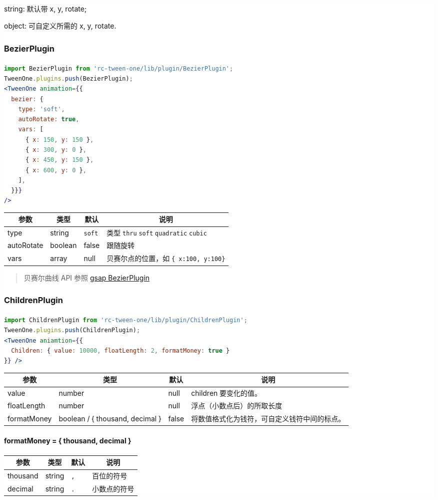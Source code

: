 string:  默认带 x, y, rotate;

object: 可自定义所需的 x, y, rotate.

### BezierPlugin

```jsx
import BezierPlugin from 'rc-tween-one/lib/plugin/BezierPlugin';
TweenOne.plugins.push(BezierPlugin);
<TweenOne animation={{
  bezier: { 
    type: 'soft', 
    autoRotate: true,
    vars: [
      { x: 150, y: 150 },
      { x: 300, y: 0 },
      { x: 450, y: 150 },
      { x: 600, y: 0 },
    ],
  }}}
/>
```
| 参数       | 类型    | 默认   | 说明                                   |
| ---------- | ------- | ------ | -------------------------------------- |
| type       | string  | `soft` | 类型 `thru` `soft` `quadratic` `cubic` |
| autoRotate | boolean | false  | 跟随旋转                               |
| vars       | array   | null   | 贝赛尔点的位置，如 `{ x:100, y:100}`   |

>贝赛尔曲线 API 参照 [gsap BezierPlugin](http://greensock.com/docs/#/HTML5/GSAP/Plugins/BezierPlugin/)

### ChildrenPlugin

```jsx
import ChildrenPlugin from 'rc-tween-one/lib/plugin/ChildrenPlugin';
TweenOne.plugins.push(ChildrenPlugin);
<TweenOne aniamtion={{
  Children: { value: 10000, floatLength: 2, formatMoney: true }
}} />
```
| 参数        | 类型                            | 默认  | 说明                                         |
| ----------- | ------------------------------- | ----- | -------------------------------------------- |
| value       | number                          | null  | children 要变化的值。                        |
| floatLength | number                          | null  | 浮点（小数点后）的所取长度                   |
| formatMoney | boolean / { thousand, decimal } | false | 将数值格式化为钱符，可自定义钱符中间的标点。 |

#### formatMoney = { thousand, decimal }
| 参数     | 类型   | 默认 | 说明         |
| -------- | ------ | ---- | ------------ |
| thousand | string | `,`  | 百位的符号   |
| decimal  | string | `.`  | 小数点的符号 |
